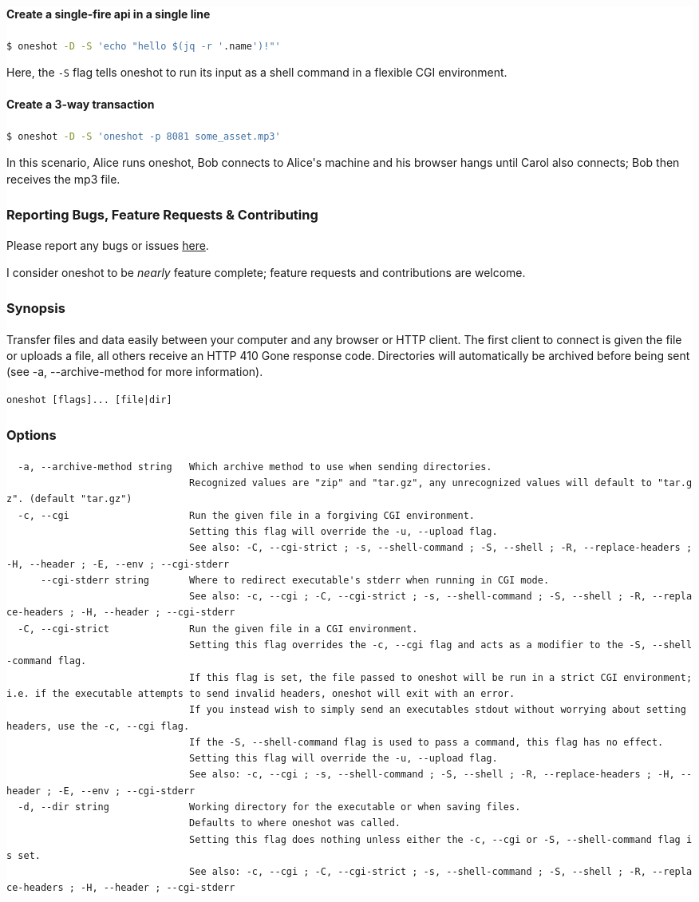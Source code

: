#### Create a single-fire api in a single line
```bash
$ oneshot -D -S 'echo "hello $(jq -r '.name')!"'
```
Here, the `-S` flag tells oneshot to run its input as a shell command in a flexible CGI environment.

#### Create a 3-way transaction
```bash
$ oneshot -D -S 'oneshot -p 8081 some_asset.mp3' 
```
In this scenario, Alice runs oneshot, Bob connects to Alice's machine and his browser hangs until Carol also connects; Bob then receives the mp3 file.


### Reporting Bugs, Feature Requests & Contributing
Please report any bugs or issues [here](https://github.com/raphaelreyna/oneshot/issues).

I consider oneshot to be *nearly* feature complete; feature requests and contributions are welcome.


### Synopsis


Transfer files and data easily between your computer and any browser or HTTP client.
The first client to connect is given the file or uploads a file, all others receive an HTTP 410 Gone response code.
Directories will automatically be archived before being sent (see -a, --archive-method for more information).


```
oneshot [flags]... [file|dir]
```

### Options

```
  -a, --archive-method string   Which archive method to use when sending directories.
                                Recognized values are "zip" and "tar.gz", any unrecognized values will default to "tar.gz". (default "tar.gz")
  -c, --cgi                     Run the given file in a forgiving CGI environment.
                                Setting this flag will override the -u, --upload flag.
                                See also: -C, --cgi-strict ; -s, --shell-command ; -S, --shell ; -R, --replace-headers ; -H, --header ; -E, --env ; --cgi-stderr
      --cgi-stderr string       Where to redirect executable's stderr when running in CGI mode.
                                See also: -c, --cgi ; -C, --cgi-strict ; -s, --shell-command ; -S, --shell ; -R, --replace-headers ; -H, --header ; --cgi-stderr
  -C, --cgi-strict              Run the given file in a CGI environment.
                                Setting this flag overrides the -c, --cgi flag and acts as a modifier to the -S, --shell-command flag.
                                If this flag is set, the file passed to oneshot will be run in a strict CGI environment; i.e. if the executable attempts to send invalid headers, oneshot will exit with an error.
                                If you instead wish to simply send an executables stdout without worrying about setting headers, use the -c, --cgi flag.
                                If the -S, --shell-command flag is used to pass a command, this flag has no effect.
                                Setting this flag will override the -u, --upload flag.
                                See also: -c, --cgi ; -s, --shell-command ; -S, --shell ; -R, --replace-headers ; -H, --header ; -E, --env ; --cgi-stderr
  -d, --dir string              Working directory for the executable or when saving files.
                                Defaults to where oneshot was called.
                                Setting this flag does nothing unless either the -c, --cgi or -S, --shell-command flag is set.
                                See also: -c, --cgi ; -C, --cgi-strict ; -s, --shell-command ; -S, --shell ; -R, --replace-headers ; -H, --header ; --cgi-stderr
```